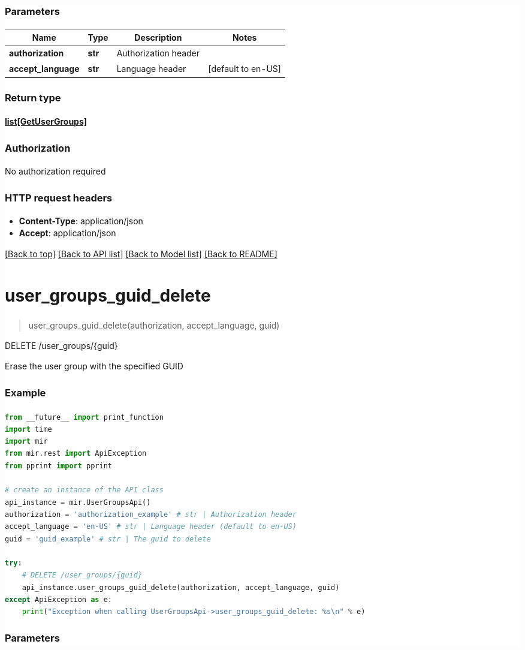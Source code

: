 ### Parameters

Name | Type | Description  | Notes
------------- | ------------- | ------------- | -------------
 **authorization** | **str**| Authorization header | 
 **accept_language** | **str**| Language header | [default to en-US]

### Return type

[**list[GetUserGroups]**](GetUserGroups.md)

### Authorization

No authorization required

### HTTP request headers

 - **Content-Type**: application/json
 - **Accept**: application/json

[[Back to top]](#) [[Back to API list]](../README.md#documentation-for-api-endpoints) [[Back to Model list]](../README.md#documentation-for-models) [[Back to README]](../README.md)

# **user_groups_guid_delete**
> user_groups_guid_delete(authorization, accept_language, guid)

DELETE /user_groups/{guid}

Erase the user group with the specified GUID

### Example
```python
from __future__ import print_function
import time
import mir
from mir.rest import ApiException
from pprint import pprint

# create an instance of the API class
api_instance = mir.UserGroupsApi()
authorization = 'authorization_example' # str | Authorization header
accept_language = 'en-US' # str | Language header (default to en-US)
guid = 'guid_example' # str | The guid to delete

try:
    # DELETE /user_groups/{guid}
    api_instance.user_groups_guid_delete(authorization, accept_language, guid)
except ApiException as e:
    print("Exception when calling UserGroupsApi->user_groups_guid_delete: %s\n" % e)
```

### Parameters
